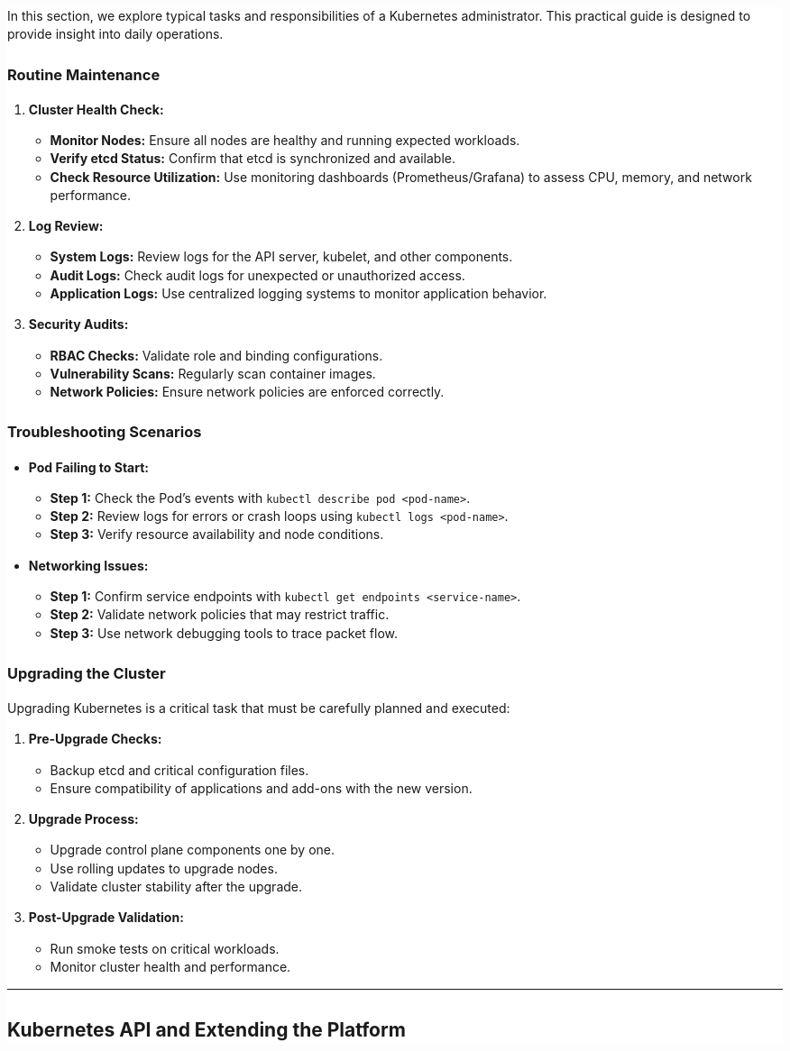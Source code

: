 In this section, we explore typical tasks and responsibilities of a Kubernetes administrator. This practical guide is designed to provide insight into daily operations.

### Routine Maintenance

1. **Cluster Health Check:**
   - **Monitor Nodes:** Ensure all nodes are healthy and running expected workloads.
   - **Verify etcd Status:** Confirm that etcd is synchronized and available.
   - **Check Resource Utilization:** Use monitoring dashboards (Prometheus/Grafana) to assess CPU, memory, and network performance.

2. **Log Review:**
   - **System Logs:** Review logs for the API server, kubelet, and other components.
   - **Audit Logs:** Check audit logs for unexpected or unauthorized access.
   - **Application Logs:** Use centralized logging systems to monitor application behavior.

3. **Security Audits:**
   - **RBAC Checks:** Validate role and binding configurations.
   - **Vulnerability Scans:** Regularly scan container images.
   - **Network Policies:** Ensure network policies are enforced correctly.

### Troubleshooting Scenarios

- **Pod Failing to Start:**  
  - **Step 1:** Check the Pod’s events with `kubectl describe pod <pod-name>`.
  - **Step 2:** Review logs for errors or crash loops using `kubectl logs <pod-name>`.
  - **Step 3:** Verify resource availability and node conditions.
  
- **Networking Issues:**
  - **Step 1:** Confirm service endpoints with `kubectl get endpoints <service-name>`.
  - **Step 2:** Validate network policies that may restrict traffic.
  - **Step 3:** Use network debugging tools to trace packet flow.

### Upgrading the Cluster

Upgrading Kubernetes is a critical task that must be carefully planned and executed:

1. **Pre-Upgrade Checks:**
   - Backup etcd and critical configuration files.
   - Ensure compatibility of applications and add-ons with the new version.

2. **Upgrade Process:**
   - Upgrade control plane components one by one.
   - Use rolling updates to upgrade nodes.
   - Validate cluster stability after the upgrade.

3. **Post-Upgrade Validation:**
   - Run smoke tests on critical workloads.
   - Monitor cluster health and performance.

---

## Kubernetes API and Extending the Platform
